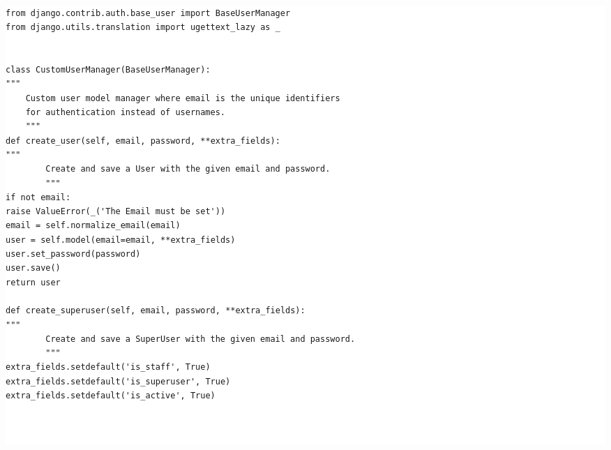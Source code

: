 <pre><span></span><code><span class="kn">from</span> <span class="nn">django.contrib.auth.base_user</span> <span class="kn">import</span> <span class="n">BaseUserManager</span>
<span class="kn">from</span> <span class="nn">django.utils.translation</span> <span class="kn">import</span> <span class="n">ugettext_lazy</span> <span class="k">as</span> <span class="n">_</span>


<span class="k">class</span> <span class="nc">CustomUserManager</span><span class="p">(</span><span class="n">BaseUserManager</span><span class="p">):</span>
<span class="sd">"""</span>
<span class="sd">    Custom user model manager where email is the unique identifiers</span>
<span class="sd">    for authentication instead of usernames.</span>
<span class="sd">    """</span>
<span class="k">def</span> <span class="nf">create_user</span><span class="p">(</span><span class="bp">self</span><span class="p">,</span> <span class="n">email</span><span class="p">,</span> <span class="n">password</span><span class="p">,</span> <span class="o">**</span><span class="n">extra_fields</span><span class="p">):</span>
<span class="sd">"""</span>
<span class="sd">        Create and save a User with the given email and password.</span>
<span class="sd">        """</span>
<span class="k">if</span> <span class="ow">not</span> <span class="n">email</span><span class="p">:</span>
<span class="k">raise</span> <span class="ne">ValueError</span><span class="p">(</span><span class="n">_</span><span class="p">(</span><span class="s1">'The Email must be set'</span><span class="p">))</span>
<span class="n">email</span> <span class="o">=</span> <span class="bp">self</span><span class="o">.</span><span class="n">normalize_email</span><span class="p">(</span><span class="n">email</span><span class="p">)</span>
<span class="n">user</span> <span class="o">=</span> <span class="bp">self</span><span class="o">.</span><span class="n">model</span><span class="p">(</span><span class="n">email</span><span class="o">=</span><span class="n">email</span><span class="p">,</span> <span class="o">**</span><span class="n">extra_fields</span><span class="p">)</span>
<span class="n">user</span><span class="o">.</span><span class="n">set_password</span><span class="p">(</span><span class="n">password</span><span class="p">)</span>
<span class="n">user</span><span class="o">.</span><span class="n">save</span><span class="p">()</span>
<span class="k">return</span> <span class="n">user</span>

<span class="k">def</span> <span class="nf">create_superuser</span><span class="p">(</span><span class="bp">self</span><span class="p">,</span> <span class="n">email</span><span class="p">,</span> <span class="n">password</span><span class="p">,</span> <span class="o">**</span><span class="n">extra_fields</span><span class="p">):</span>
<span class="sd">"""</span>
<span class="sd">        Create and save a SuperUser with the given email and password.</span>
<span class="sd">        """</span>
<span class="n">extra_fields</span><span class="o">.</span><span class="n">setdefault</span><span class="p">(</span><span class="s1">'is_staff'</span><span class="p">,</span> <span class="kc">True</span><span class="p">)</span>
<span class="n">extra_fields</span><span class="o">.</span><span class="n">setdefault</span><span class="p">(</span><span class="s1">'is_superuser'</span><span class="p">,</span> <span class="kc">True</span><span class="p">)</span>
<span class="n">extra_fields</span><span class="o">.</span><span class="n">setdefault</span><span class="p">(</span><span class="s1">'is_active'</span><span class="p">,</span> <span class="kc">True</span><span class="p">)</span>
